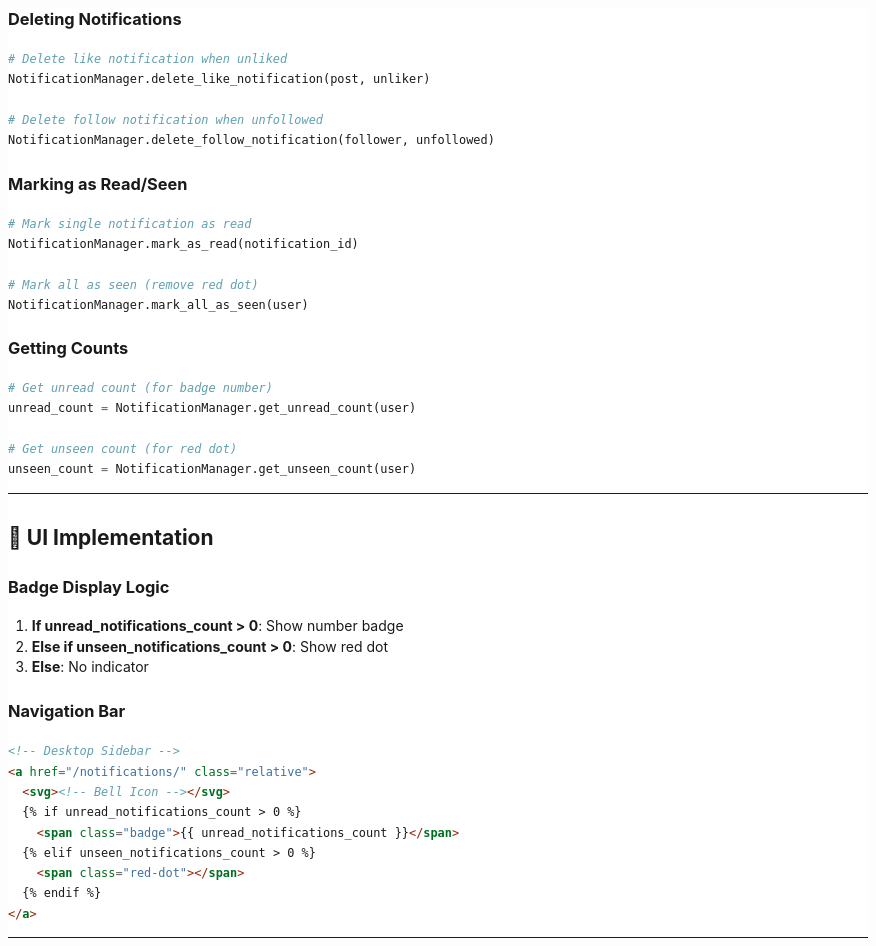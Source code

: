 ### **Deleting Notifications**

```python
# Delete like notification when unliked
NotificationManager.delete_like_notification(post, unliker)

# Delete follow notification when unfollowed
NotificationManager.delete_follow_notification(follower, unfollowed)
```

### **Marking as Read/Seen**

```python
# Mark single notification as read
NotificationManager.mark_as_read(notification_id)

# Mark all as seen (remove red dot)
NotificationManager.mark_all_as_seen(user)
```

### **Getting Counts**

```python
# Get unread count (for badge number)
unread_count = NotificationManager.get_unread_count(user)

# Get unseen count (for red dot)
unseen_count = NotificationManager.get_unseen_count(user)
```

---

## 🎨 UI Implementation

### **Badge Display Logic**

1. **If unread_notifications_count > 0**: Show number badge
2. **Else if unseen_notifications_count > 0**: Show red dot
3. **Else**: No indicator

### **Navigation Bar**
```html
<!-- Desktop Sidebar -->
<a href="/notifications/" class="relative">
  <svg><!-- Bell Icon --></svg>
  {% if unread_notifications_count > 0 %}
    <span class="badge">{{ unread_notifications_count }}</span>
  {% elif unseen_notifications_count > 0 %}
    <span class="red-dot"></span>
  {% endif %}
</a>
```

---